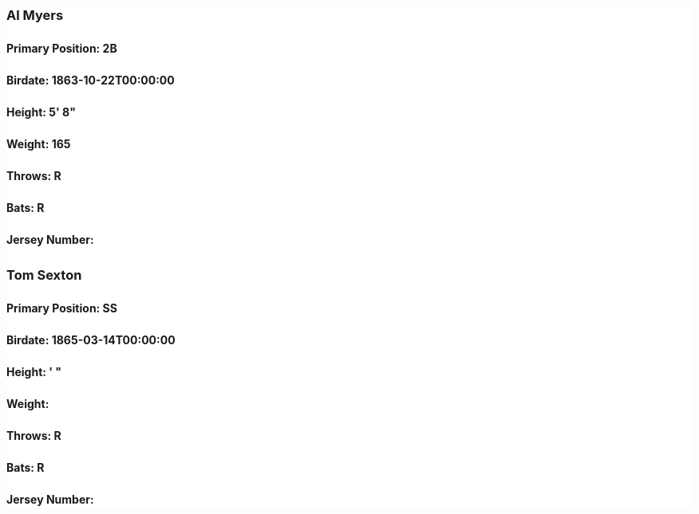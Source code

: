 ### Al Myers
#### Primary Position: 2B
#### Birdate: 1863-10-22T00:00:00
#### Height: 5' 8"
#### Weight: 165
#### Throws: R
#### Bats: R
#### Jersey Number: 
### Tom Sexton
#### Primary Position: SS
#### Birdate: 1865-03-14T00:00:00
#### Height: ' "
#### Weight: 
#### Throws: R
#### Bats: R
#### Jersey Number: 
